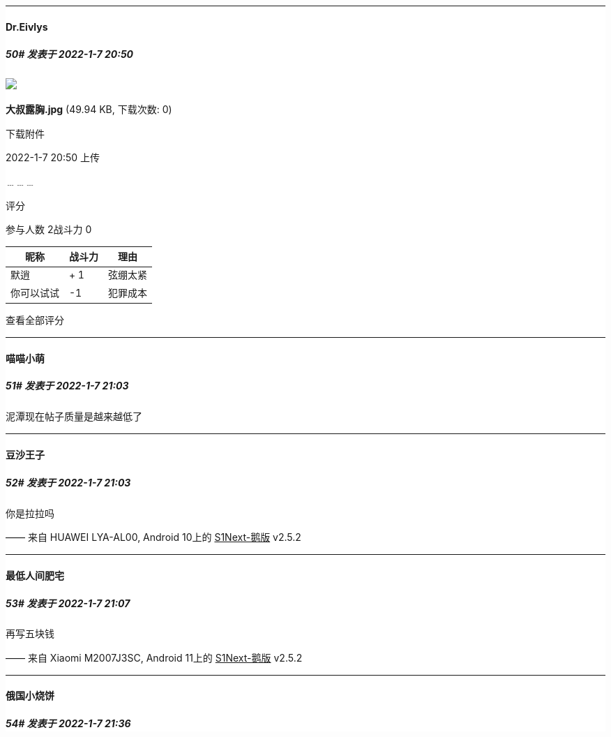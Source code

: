 *****

####  Dr.Eivlys  
##### 50#       发表于 2022-1-7 20:50

<img src="https://img.saraba1st.com/forum/202201/07/205003hd50ju5z06uauxa5.jpg" referrerpolicy="no-referrer">

<strong>大叔露胸.jpg</strong> (49.94 KB, 下载次数: 0)

下载附件

2022-1-7 20:50 上传

﹍﹍﹍

评分

 参与人数 2战斗力 0

|昵称|战斗力|理由|
|----|---|---|
| 默逍| + 1|弦绷太紧|
| 你可以试试|-1|犯罪成本|

查看全部评分

*****

####  喵喵小萌  
##### 51#       发表于 2022-1-7 21:03

泥潭现在帖子质量是越来越低了

*****

####  豆沙王子  
##### 52#       发表于 2022-1-7 21:03

你是拉拉吗

—— 来自 HUAWEI LYA-AL00, Android 10上的 [S1Next-鹅版](https://github.com/ykrank/S1-Next/releases) v2.5.2

*****

####  最低人间肥宅  
##### 53#       发表于 2022-1-7 21:07

再写五块钱

—— 来自 Xiaomi M2007J3SC, Android 11上的 [S1Next-鹅版](https://github.com/ykrank/S1-Next/releases) v2.5.2

*****

####  俄国小烧饼  
##### 54#       发表于 2022-1-7 21:36
